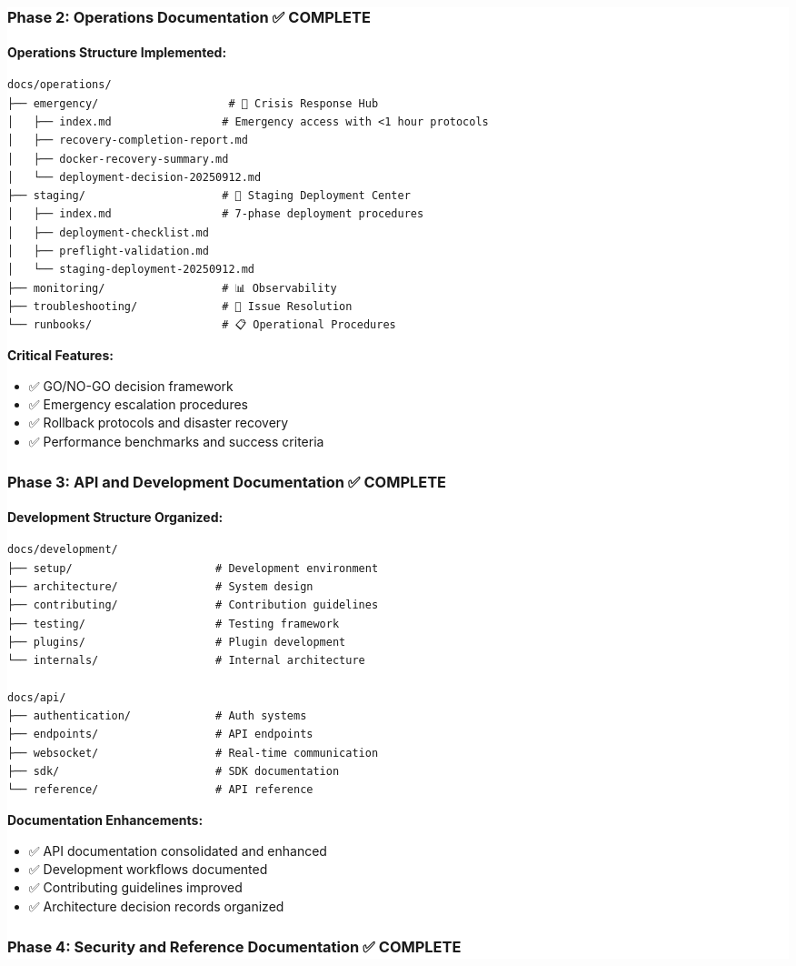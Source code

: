### Phase 2: Operations Documentation ✅ COMPLETE

**Operations Structure Implemented:**
```
docs/operations/
├── emergency/                    # 🚨 Crisis Response Hub
│   ├── index.md                 # Emergency access with <1 hour protocols
│   ├── recovery-completion-report.md
│   ├── docker-recovery-summary.md
│   └── deployment-decision-20250912.md
├── staging/                     # 🚀 Staging Deployment Center
│   ├── index.md                 # 7-phase deployment procedures
│   ├── deployment-checklist.md
│   ├── preflight-validation.md
│   └── staging-deployment-20250912.md
├── monitoring/                  # 📊 Observability
├── troubleshooting/             # 🔧 Issue Resolution
└── runbooks/                    # 📋 Operational Procedures
```

**Critical Features:**
- ✅ GO/NO-GO decision framework
- ✅ Emergency escalation procedures
- ✅ Rollback protocols and disaster recovery
- ✅ Performance benchmarks and success criteria

### Phase 3: API and Development Documentation ✅ COMPLETE

**Development Structure Organized:**
```
docs/development/
├── setup/                      # Development environment
├── architecture/               # System design
├── contributing/               # Contribution guidelines  
├── testing/                    # Testing framework
├── plugins/                    # Plugin development
└── internals/                  # Internal architecture

docs/api/
├── authentication/             # Auth systems
├── endpoints/                  # API endpoints
├── websocket/                  # Real-time communication
├── sdk/                        # SDK documentation
└── reference/                  # API reference
```

**Documentation Enhancements:**
- ✅ API documentation consolidated and enhanced
- ✅ Development workflows documented
- ✅ Contributing guidelines improved
- ✅ Architecture decision records organized

### Phase 4: Security and Reference Documentation ✅ COMPLETE
